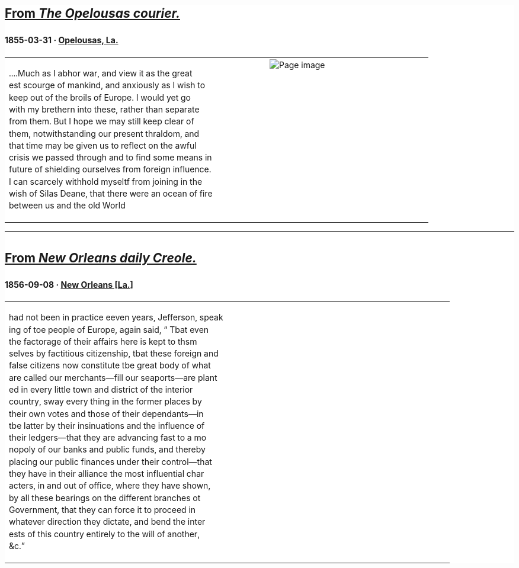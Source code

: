 
## [From _The Opelousas courier._](https://www.loc.gov/resource/sn83026389/1855-03-31/ed-2/?sp=2)

#### 1855-03-31 &middot; [Opelousas, La.](http://dbpedia.org/resource/Opelousas%2C_Louisiana)

<table style="width: 100%;"><tr><td style="width: 50%">

  
....Much as I abhor war, and view it as the great­  
est scourge of mankind, and anxiously as I wish to  
keep out of the broils of Europe. I would yet go  
with my brethern into these, rather than separate  
from them. But I hope we may still keep clear of  
them, notwithstanding our present thraldom, and  
that time may be given us to reflect on the awful  
crisis we passed through and to find some means in  
future of shielding ourselves from foreign influence.  
I can scarcely withhold myseltf from joining in the  
wish of Silas Deane, that there were an ocean of fire  
between us and the old World
</td><td style="width: 50%; max-height: 75%; margin: auto; display: block;">
<img alt="Page image" src="https://tile.loc.gov/image-services/iiif/service:ndnp:lu:batch_lu_lenin_ver01:data:sn83026389:0021247504A:1855033102:0479/pct:30.242927429274292,57.083727530747396,12.669126691266912,5.309839167455062/!600,600/0/default.jpg"/>
</td>
</tr></table>

---

## [From _New Orleans daily Creole._](https://www.loc.gov/resource/sn84025908/1856-09-08/ed-1/?sp=1)

#### 1856-09-08 &middot; [New Orleans [La.]](http://dbpedia.org/resource/New_Orleans)

<table style="width: 100%;"><tr><td style="width: 50%">

  
had not been in practice eeven years, Jefferson, speak­  
ing of toe people of Europe, again said, “ Tbat even  
the factorage of their affairs here is kept to thsm­  
selves by factitious citizenship, tbat these foreign and  
false citizens now constitute tbe great body of what  
are called our merchants—fill our seaports—are plant­  
ed in every little town and district of the interior  
country, sway every thing in the former places by  
their own votes and those of their dependants—in  
tbe latter by their insinuations and the influence of  
their ledgers—that they are advancing fast to a mo­  
nopoly of our banks and public funds, and thereby  
placing our public finances under their control—that  
they have in their alliance the most influential char  
acters, in and out of office, where they have shown,  
by all these bearings on the different branches ot  
Government, that they can force it to proceed in  
whatever direction they dictate, and bend the inter­  
ests of this country entirely to the will of another,  
&amp;c.”  
  